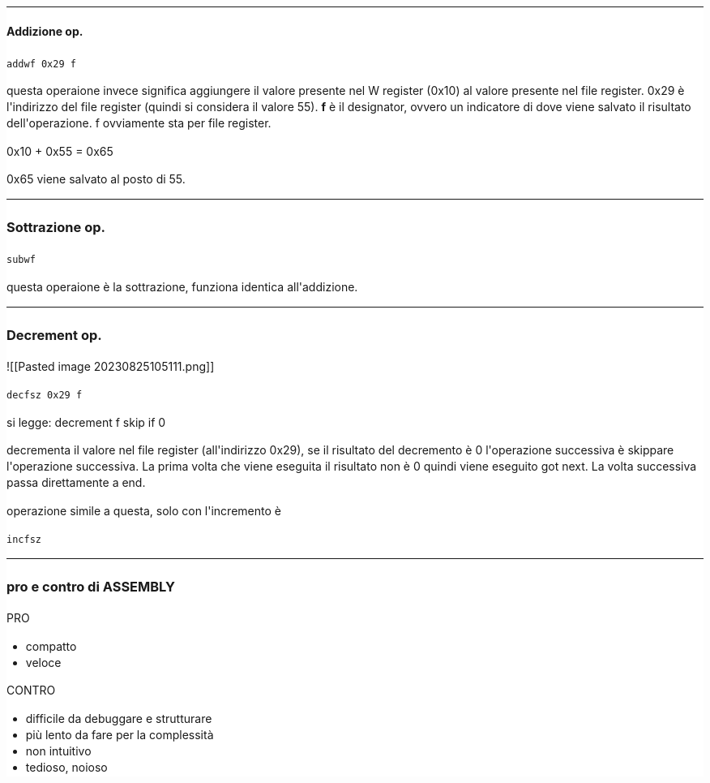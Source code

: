 ___
#### Addizione op.

```
addwf 0x29 f
```
questa operaione invece significa aggiungere il valore presente nel W register (0x10) al valore presente nel file register. 0x29 è l'indirizzo del file register (quindi si considera il valore 55).
**f** è il designator, ovvero un indicatore di dove viene salvato il risultato dell'operazione. f ovviamente sta per file register.

0x10 + 0x55 = 0x65

0x65 viene salvato al posto di 55.

___
### Sottrazione op.

```
subwf
```
questa operaione è la sottrazione, funziona identica all'addizione.

___
### Decrement op.

![[Pasted image 20230825105111.png]]

```
decfsz 0x29 f
```

si legge:
		decrement f skip if 0

decrementa il valore nel file register (all'indirizzo 0x29), se il risultato del decremento è 0 l'operazione successiva è skippare l'operazione successiva.
La prima volta che viene eseguita il risultato non è 0 quindi viene eseguito got next. La volta successiva passa direttamente a end.

operazione simile a questa, solo con l'incremento è
```
incfsz
```


___

### pro e contro di ASSEMBLY

PRO
- compatto
- veloce

CONTRO
- difficile da debuggare e strutturare
- più lento da fare per la complessità
- non intuitivo
- tedioso, noioso
